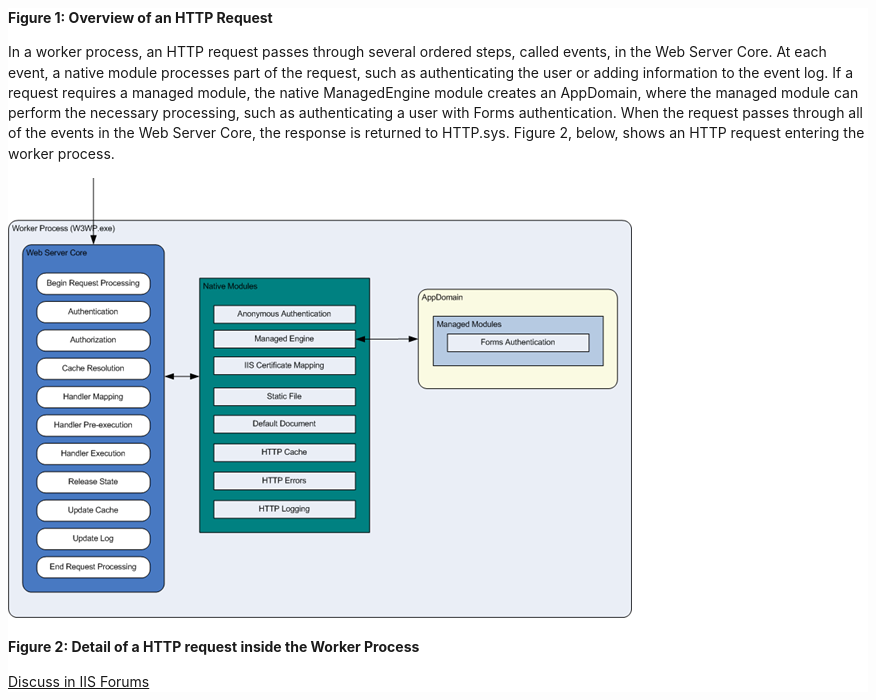 
**Figure 1: Overview of an HTTP Request**

In a worker process, an HTTP request passes through several ordered steps, called events, in the Web Server Core. At each event, a native module processes part of the request, such as authenticating the user or adding information to the event log. If a request requires a managed module, the native ManagedEngine module creates an AppDomain, where the managed module can perform the necessary processing, such as authenticating a user with Forms authentication. When the request passes through all of the events in the Web Server Core, the response is returned to HTTP.sys. Figure 2, below, shows an HTTP request entering the worker process.

[![](introduction-to-iis-architecture/_static/image4.png)](introduction-to-iis-architecture/_static/image3.png)

**Figure 2: Detail of a HTTP request inside the Worker Process**


[Discuss in IIS Forums](https://forums.iis.net/default.aspx?GroupID=41)